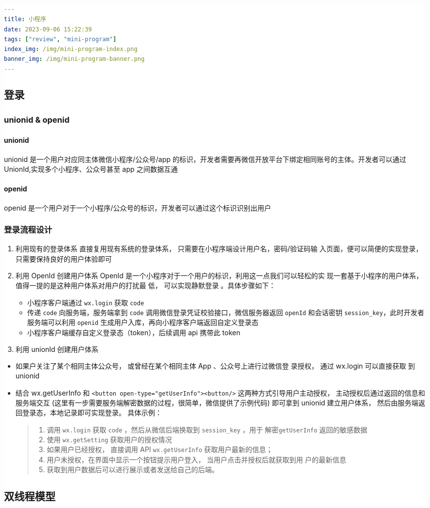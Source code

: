 ```yaml
---
title: 小程序
date: 2023-09-06 15:22:39
tags: ["review", "mini-program"]
index_img: /img/mini-program-index.png
banner_img: /img/mini-program-banner.png
---
```


## 登录

### unionid & openid

#### unionid

unionid 是一个用户对应同主体微信小程序/公众号/app 的标识，开发者需要再微信开放平台下绑定相同账号的主体。开发者可以通过 UnionId,实现多个小程序、公众号甚至 app 之间数据互通

#### openid

openid 是一个用户对于一个小程序/公众号的标识，开发者可以通过这个标识识别出用户

### 登录流程设计

1. 利用现有的登录体系
   直接复用现有系统的登录体系， 只需要在小程序端设计用户名，密码/验证码输
   ⼊页面，便可以简便的实现登录， 只需要保持良好的用户体验即可

2. 利用 OpenId 创建用户体系
   OpenId 是⼀个⼩程序对于⼀个用户的标识，利用这⼀点我们可以轻松的实
   现⼀套基于⼩程序的用户体系，值得⼀提的是这种用户体系对用户的打扰最
   低， 可以实现静默登录 。具体步骤如下：

   - 小程序客户端通过 `wx.login` 获取 `code`
   - 传递 `code` 向服务端，服务端拿到 `code` 调用微信登录凭证校验接口，微信服务器返回 `openId` 和会话密钥 `session_key`，此时开发者服务端可以利用 `openid` 生成用户入库，再向小程序客户端返回自定义登录态
   - 小程序客户端缓存自定义登录态（token），后续调用 api 携带此 token

3. 利用 unionId 创建用户体系

- 如果户关注了某个相同主体公众号， 或曾经在某个相同主体 App 、公众号上进行过微信登
  录授权， 通过 wx.login 可以直接获取 到 unionid

- 结合 wx.getUserInfo 和 `<button open-type="getUserInfo"><button/>` 这两种⽅式引导用户主动授权， 主动授权后通过返回的信息和服务端交互 (这里有⼀步需要服务端解密数据的过程，很简单，微信提供了示例代码) 即可拿到 unionid 建立用户体系， 然后由服务端返回登录态，本地记录即可实现登录。
  具体示例：
  > 1. 调用 `wx.login` 获取 `code` ，然后从微信后端换取到 `session_key` ，用于 解密`getUserInfo` 返回的敏感数据
  > 2. 使用 `wx.getSetting` 获取用户的授权情况
  > 3. 如果用户已经授权， 直接调用 API `wx.getUserInfo` 获取用户最新的信息；
  > 4. 用户未授权，在界面中显示⼀个按钮提示用户登⼊， 当用户点击并授权后就获取到用
  >    户的最新信息
  > 5. 获取到用户数据后可以进行展示或者发送给自⼰的后端。

## 双线程模型
